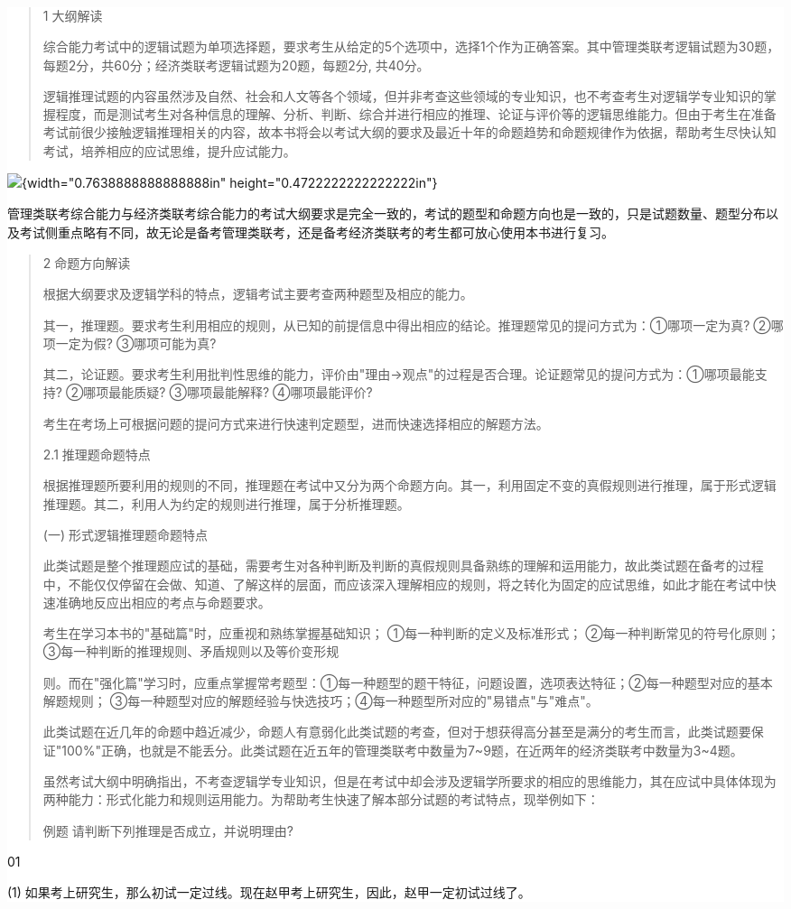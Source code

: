 > 1 大纲解读
>
> 综合能力考试中的逻辑试题为单项选择题，要求考生从给定的5个选项中，选择1个作为正确答案。其中管理类联考逻辑试题为30题，每题2分，共60分；经济类联考逻辑试题为20题，每题2分,
>共40分。
> 
>逻辑推理试题的内容虽然涉及自然、社会和人文等各个领域，但并非考查这些领域的专业知识，也不考查考生对逻辑学专业知识的掌握程度，而是测试考生对各种信息的理解、分析、判断、综合并进行相应的推理、论证与评价等的逻辑思维能力。但由于考生在准备考试前很少接触逻辑推理相关的内容，故本书将会以考试大纲的要求及最近十年的命题趋势和命题规律作为依据，帮助考生尽快认知考试，培养相应的应试思维，提升应试能力。

![](media/image12.png){width="0.7638888888888888in"
height="0.4722222222222222in"}

管理类联考综合能力与经济类联考综合能力的考试大纲要求是完全一致的，考试的题型和命题方向也是一致的，只是试题数量、题型分布以及考试侧重点略有不同，故无论是备考管理类联考，还是备考经济类联考的考生都可放心使用本书进行复习。

> 2 命题方向解读
>
> 根据大纲要求及逻辑学科的特点，逻辑考试主要考查两种题型及相应的能力。
>
> 其一，推理题。要求考生利用相应的规则，从已知的前提信息中得出相应的结论。推理题常见的提问方式为：①哪项一定为真?
> ②哪项一定为假? ③哪项可能为真?
>
> 其二，论证题。要求考生利用批判性思维的能力，评价由"理由→观点"的过程是否合理。论证题常见的提问方式为：①哪项最能支持?
> ②哪项最能质疑? ③哪项最能解释? ④哪项最能评价?
>
> 考生在考场上可根据问题的提问方式来进行快速判定题型，进而快速选择相应的解题方法。
>
> 2.1 推理题命题特点
>
> 根据推理题所要利用的规则的不同，推理题在考试中又分为两个命题方向。其一，利用固定不变的真假规则进行推理，属于形式逻辑推理题。其二，利用人为约定的规则进行推理，属于分析推理题。
>
> (一) 形式逻辑推理题命题特点
>
> 此类试题是整个推理题应试的基础，需要考生对各种判断及判断的真假规则具备熟练的理解和运用能力，故此类试题在备考的过程中，不能仅仅停留在会做、知道、了解这样的层面，而应该深入理解相应的规则，将之转化为固定的应试思维，如此才能在考试中快速准确地反应出相应的考点与命题要求。
>
> 考生在学习本书的"基础篇"时，应重视和熟练掌握基础知识；
> ①每一种判断的定义及标准形式；
> ②每一种判断常见的符号化原则；③每一种判断的推理规则、矛盾规则以及等价变形规
>
> 则。而在"强化篇"学习时，应重点掌握常考题型：①每一种题型的题干特征，问题设置，选项表达特征；②每一种题型对应的基本解题规则；
> ③每一种题型对应的解题经验与快选技巧；④每一种题型所对应的"易错点"与"难点"。
>
> 此类试题在近几年的命题中趋近减少，命题人有意弱化此类试题的考查，但对于想获得高分甚至是满分的考生而言，此类试题要保证"100%"正确，也就是不能丢分。此类试题在近五年的管理类联考中数量为7\~9题，在近两年的经济类联考中数量为3\~4题。
>
> 虽然考试大纲中明确指出，不考查逻辑学专业知识，但是在考试中却会涉及逻辑学所要求的相应的思维能力，其在应试中具体体现为两种能力：形式化能力和规则运用能力。为帮助考生快速了解本部分试题的考试特点，现举例如下：
>
> 例题 请判断下列推理是否成立，并说明理由?

01

\(1\)
如果考上研究生，那么初试一定过线。现在赵甲考上研究生，因此，赵甲一定初试过线了。
